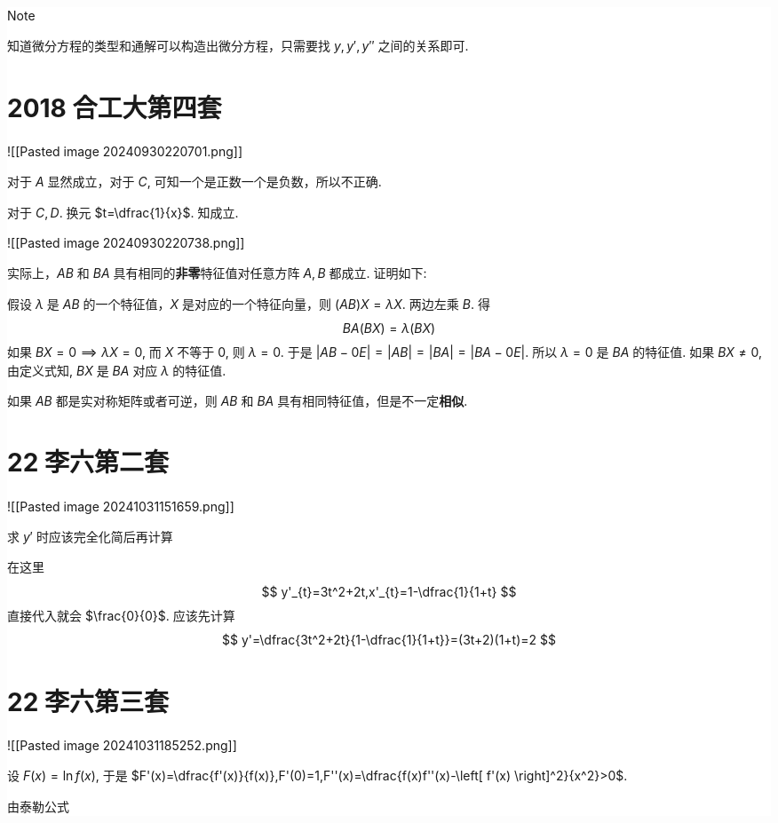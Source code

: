 >[!note] 
>知道微分方程的类型和通解可以构造出微分方程，只需要找 $y,y',y''$ 之间的关系即可.

# 2018 合工大第四套

![[Pasted image 20240930220701.png]]

对于 $A$ 显然成立，对于 $C$, 可知一个是正数一个是负数，所以不正确.

对于 $C,D$. 换元 $t=\dfrac{1}{x}$. 知成立.

![[Pasted image 20240930220738.png]]

实际上，$AB$ 和 $BA$ 具有相同的**非零**特征值对任意方阵 $A,B$ 都成立.
证明如下:

假设 $\lambda$ 是 $AB$ 的一个特征值，$X$ 是对应的一个特征向量，则 $(AB)X=\lambda X$. 两边左乘 $B$.
得
$$
BA(BX)=\lambda(BX)
$$
如果 $BX=0 \implies \lambda X=0$, 而 $X$ 不等于 $0$, 则 $\lambda=0$. 于是 $|AB-0E|=|AB|=|BA|=|BA-0E|$. 所以 $\lambda=0$ 是 $BA$ 的特征值.
如果 $BX \neq 0$, 由定义式知, $BX$ 是 $BA$ 对应 $\lambda$ 的特征值.

如果 $AB$ 都是实对称矩阵或者可逆，则 $AB$ 和 $BA$ 具有相同特征值，但是不一定**相似**.

# 22 李六第二套

![[Pasted image 20241031151659.png]]

求 $y'$ 时应该完全化简后再计算

在这里
$$
y'_{t}=3t^2+2t,x'_{t}=1-\dfrac{1}{1+t}
$$
直接代入就会 $\frac{0}{0}$. 应该先计算
$$
y'=\dfrac{3t^2+2t}{1-\dfrac{1}{1+t}}=(3t+2)(1+t)=2
$$

# 22 李六第三套

![[Pasted image 20241031185252.png]]

设 $F(x)=\ln f(x)$, 于是 $F'(x)=\dfrac{f'(x)}{f(x)},F'(0)=1,F''(x)=\dfrac{f(x)f''(x)-\left[ f'(x) \right]^2}{x^2}>0$.

由泰勒公式
